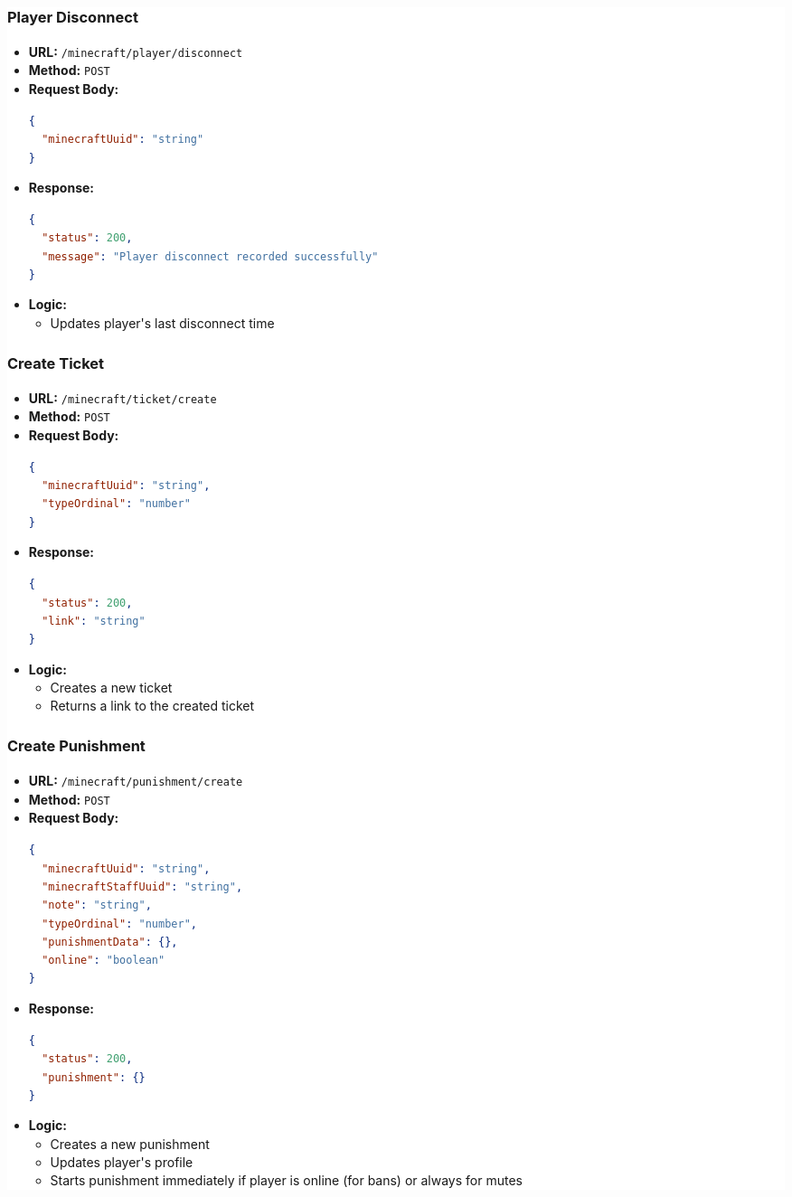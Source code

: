 ### Player Disconnect
- **URL:** `/minecraft/player/disconnect`
- **Method:** `POST`
- **Request Body:**
  ```json
  {
    "minecraftUuid": "string"
  }
  ```
- **Response:**
  ```json
  {
    "status": 200,
    "message": "Player disconnect recorded successfully"
  }
  ```
- **Logic:**
  - Updates player's last disconnect time

### Create Ticket
- **URL:** `/minecraft/ticket/create`
- **Method:** `POST`
- **Request Body:**
  ```json
  {
    "minecraftUuid": "string",
    "typeOrdinal": "number"
  }
  ```
- **Response:**
  ```json
  {
    "status": 200,
    "link": "string"
  }
  ```
- **Logic:**
  - Creates a new ticket
  - Returns a link to the created ticket

### Create Punishment
- **URL:** `/minecraft/punishment/create`
- **Method:** `POST`
- **Request Body:**
  ```json
  {
    "minecraftUuid": "string",
    "minecraftStaffUuid": "string",
    "note": "string",
    "typeOrdinal": "number",
    "punishmentData": {},
    "online": "boolean"
  }
  ```
- **Response:**
  ```json
  {
    "status": 200,
    "punishment": {}
  }
  ```
- **Logic:**
  - Creates a new punishment
  - Updates player's profile
  - Starts punishment immediately if player is online (for bans) or always for mutes